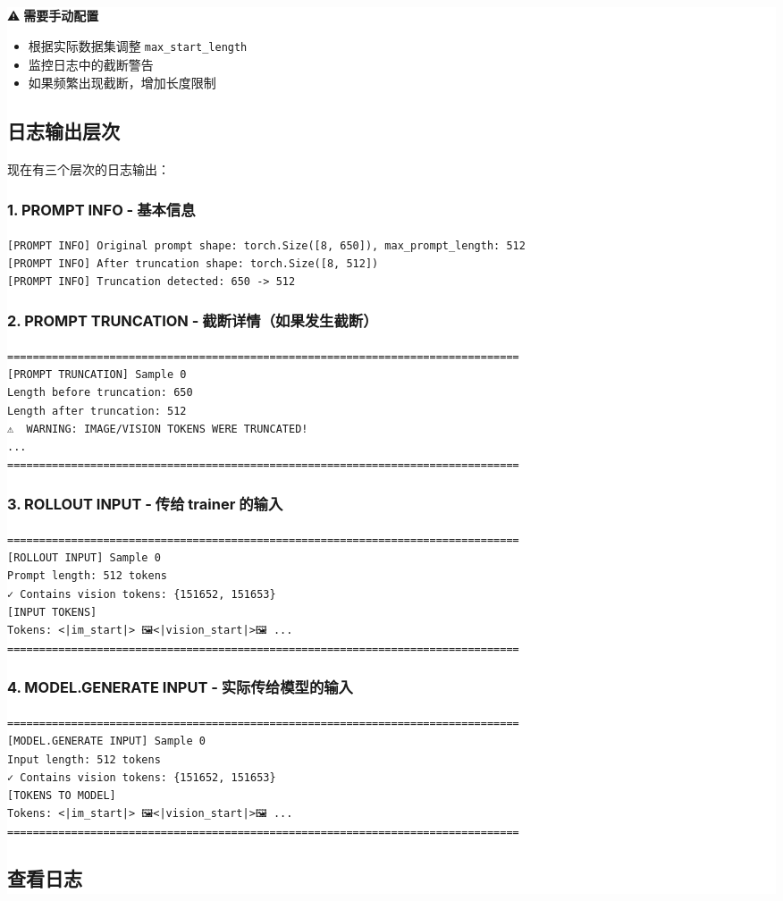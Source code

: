 ⚠️ **需要手动配置**
- 根据实际数据集调整 `max_start_length`
- 监控日志中的截断警告
- 如果频繁出现截断，增加长度限制

## 日志输出层次

现在有三个层次的日志输出：

### 1. PROMPT INFO - 基本信息
```
[PROMPT INFO] Original prompt shape: torch.Size([8, 650]), max_prompt_length: 512
[PROMPT INFO] After truncation shape: torch.Size([8, 512])
[PROMPT INFO] Truncation detected: 650 -> 512
```

### 2. PROMPT TRUNCATION - 截断详情（如果发生截断）
```
================================================================================
[PROMPT TRUNCATION] Sample 0
Length before truncation: 650
Length after truncation: 512
⚠️  WARNING: IMAGE/VISION TOKENS WERE TRUNCATED!
...
================================================================================
```

### 3. ROLLOUT INPUT - 传给 trainer 的输入
```
================================================================================
[ROLLOUT INPUT] Sample 0
Prompt length: 512 tokens
✓ Contains vision tokens: {151652, 151653}
[INPUT TOKENS]
Tokens: <|im_start|> 🖼️<|vision_start|>🖼️ ...
================================================================================
```

### 4. MODEL.GENERATE INPUT - 实际传给模型的输入
```
================================================================================
[MODEL.GENERATE INPUT] Sample 0
Input length: 512 tokens
✓ Contains vision tokens: {151652, 151653}
[TOKENS TO MODEL]
Tokens: <|im_start|> 🖼️<|vision_start|>🖼️ ...
================================================================================
```

## 查看日志

